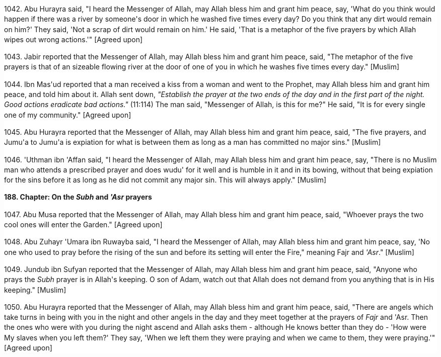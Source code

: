 1042\. Abu Hurayra said, \"I heard the Messenger of Allah, may Allah
bless him and grant him peace, say, \'What do you think would happen if
there was a river by someone\'s door in which he washed five times every
day? Do you think that any dirt would remain on him?\' They said, \'Not
a scrap of dirt would remain on him.\' He said, \'That is a metaphor of
the five prayers by which Allah wipes out wrong actions.\'\" \[Agreed
upon\]

1043\. Jabir reported that the Messenger of Allah, may Allah bless him
and grant him peace, said, \"The metaphor of the five prayers is that of
an sizeable flowing river at the door of one of you in which he washes
five times every day.\" \[Muslim\]

1044\. Ibn Mas\'ud reported that a man received a kiss from a woman and
went to the Prophet, may Allah bless him and grant him peace, and told
him about it. Allah sent down, *\"Establish the prayer at the two ends
of the day and in the first part of the night. Good actions eradicate
bad actions.\"* (11:114) The man said, \"Messenger of Allah, is this for
me?\" He said, \"It is for every single one of my community.\" \[Agreed
upon\]

1045\. Abu Hurayra reported that the Messenger of Allah, may Allah bless
him and grant him peace, said, \"The five prayers, and Jumu\'a to
Jumu\'a is expiation for what is between them as long as a man has
committed no major sins.\" \[Muslim\]

1046\. \'Uthman ibn \'Affan said, \"I heard the Messenger of Allah, may
Allah bless him and grant him peace, say, \"There is no Muslim man who
attends a prescribed prayer and does wudu\' for it well and is humble in
it and in its bowing, without that being expiation for the sins before
it as long as he did not commit any major sin. This will always apply.\"
\[Muslim\]

**188. Chapter: On the *Subh* and *\'Asr* prayers**

1047\. Abu Musa reported that the Messenger of Allah, may Allah bless
him and grant him peace, said, \"Whoever prays the two cool ones will
enter the Garden.\" \[Agreed upon\]

1048\. Abu Zuhayr \'Umara ibn Ruwayba said, \"I heard the Messenger of
Allah, may Allah bless him and grant him peace, say, \'No one who used
to pray before the rising of the sun and before its setting will enter
the Fire,\" meaning Fajr and *\'Asr*.\" \[Muslim\]

1049\. Jundub ibn Sufyan reported that the Messenger of Allah, may Allah
bless him and grant him peace, said, \"Anyone who prays the *Subh*
prayer is in Allah\'s keeping. O son of Adam, watch out that Allah does
not demand from you anything that is in His keeping.\" \[Muslim\]

1050\. Abu Hurayra reported that the Messenger of Allah, may Allah bless
him and grant him peace, said, \"There are angels which take turns in
being with you in the night and other angels in the day and they meet
together at the prayers of *Fajr* and \'Asr. Then the ones who were with
you during the night ascend and Allah asks them - although He knows
better than they do - \'How were My slaves when you left them?\' They
say, \'When we left them they were praying and when we came to them,
they were praying.\'\" \[Agreed upon\]
